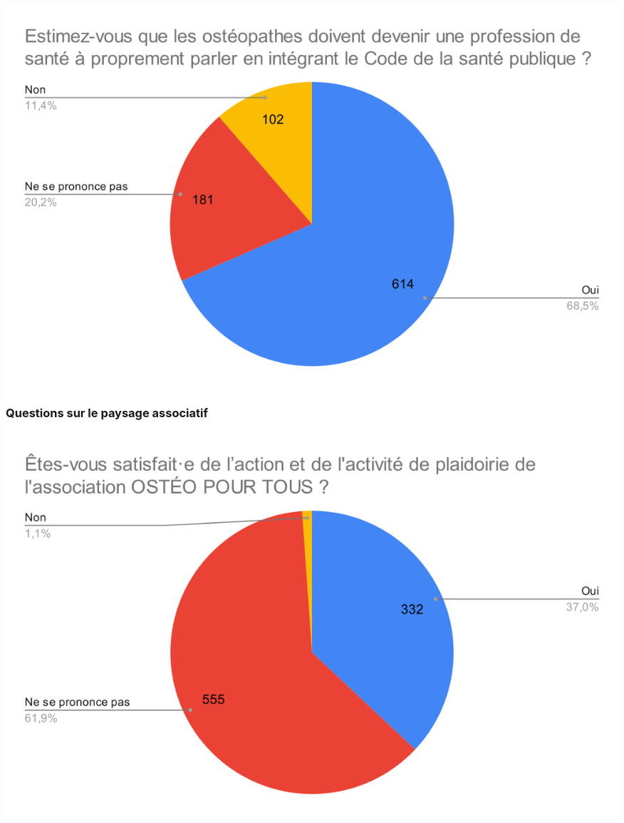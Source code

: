 [![Estimez-vous que les ostéopathes doivent devenir une profession de santé à proprement parler en intégrant le code de la santé publique ?](./16-estimez-vous-que-les-osteopathes-doivent-devenir-une-profession-de-sante-a-proprement-parler-en-integrant-le-code-de-la-sante-publique.svg "Graphique 16")](./16-estimez-vous-que-les-osteopathes-doivent-devenir-une-profession-de-sante-a-proprement-parler-en-integrant-le-code-de-la-sante-publique.svg)

### Questions sur le paysage associatif

[![Êtes-vous satisfait de l'action et de l'activité de plaidoyer de l'association Ostéo Pour Tous ?](./17-etes-vous-satisfait-de-l-action-et-de-l-activite-de-plaidoirie-de-l-association-osteo-pour-tous.svg "Graphique 17")](./17-etes-vous-satisfait-de-l-action-et-de-l-activite-de-plaidoirie-de-l-association-osteo-pour-tous.svg)
